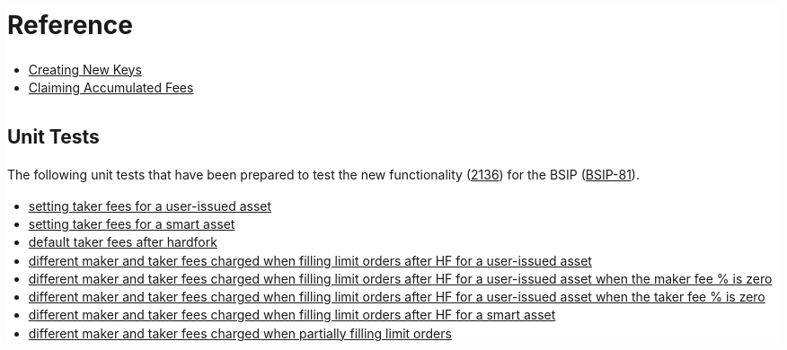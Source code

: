 # Reference

- [Creating New Keys](https://github.com/bitshares/bitshares-core/wiki/CLI-Wallet-Cookbook#creating-new-keys)
- [Claiming Accumulated Fees](https://github.com/bitshares/bitshares-core/wiki/CLI-Wallet-Cookbook#claiming-accumulated-fees)

## Unit Tests

The following unit tests that have been prepared to test the new functionality ([2136](https://github.com/bitshares/bitshares-core/pull/2136)) for the BSIP ([BSIP-81](https://github.com/bitshares/bsips/blob/master/bsip-0081.md)).

- [setting taker fees for a user-issued asset](https://github.com/bitshares/bitshares-core/blob/3408aac0b3b39be992a332f8439573e12f0a4bef/tests/tests/simple_maker_taker_fee_tests.cpp#L82)
- [setting taker fees for a smart asset](https://github.com/bitshares/bitshares-core/blob/3408aac0b3b39be992a332f8439573e12f0a4bef/tests/tests/simple_maker_taker_fee_tests.cpp#L341)
- [default taker fees after hardfork](https://github.com/bitshares/bitshares-core/blob/3408aac0b3b39be992a332f8439573e12f0a4bef/tests/tests/simple_maker_taker_fee_tests.cpp#L434)
- [different maker and taker fees charged when filling limit orders after HF for a user-issued asset](https://github.com/bitshares/bitshares-core/blob/3408aac0b3b39be992a332f8439573e12f0a4bef/tests/tests/simple_maker_taker_fee_tests.cpp#L644)
- [different maker and taker fees charged when filling limit orders after HF for a user-issued asset when the maker fee % is zero](https://github.com/bitshares/bitshares-core/blob/3408aac0b3b39be992a332f8439573e12f0a4bef/tests/tests/simple_maker_taker_fee_tests.cpp#L807)
- [different maker and taker fees charged when filling limit orders after HF for a user-issued asset when the taker fee % is zero](https://github.com/bitshares/bitshares-core/blob/3408aac0b3b39be992a332f8439573e12f0a4bef/tests/tests/simple_maker_taker_fee_tests.cpp#L972)
- [different maker and taker fees charged when filling limit orders after HF for a smart asset](https://github.com/bitshares/bitshares-core/blob/3408aac0b3b39be992a332f8439573e12f0a4bef/tests/tests/simple_maker_taker_fee_tests.cpp#L1134)
- [different maker and taker fees charged when partially filling limit orders](https://github.com/bitshares/bitshares-core/blob/3408aac0b3b39be992a332f8439573e12f0a4bef/tests/tests/simple_maker_taker_fee_tests.cpp#L1324)